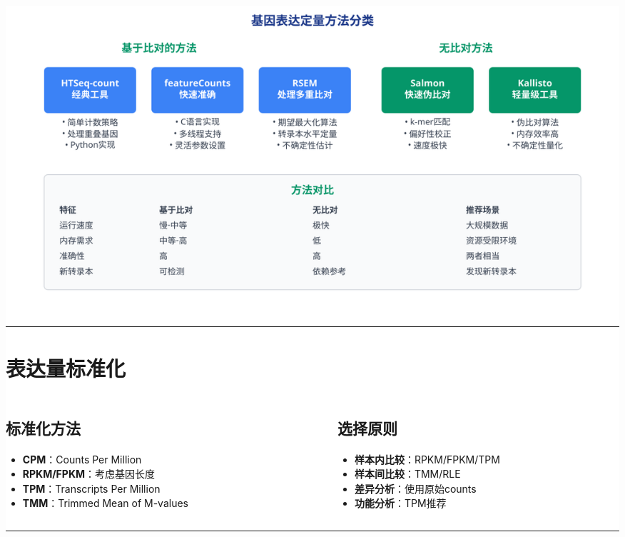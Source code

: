 ![定量方法比较](../images/quantification_methods.svg)

---


# 表达量标准化

<div class="columns">
<div class="column">

## 标准化方法
- **CPM**：Counts Per Million
- **RPKM/FPKM**：考虑基因长度
- **TPM**：Transcripts Per Million
- **TMM**：Trimmed Mean of M-values

</div>

---

<div class="column">

## 选择原则
- **样本内比较**：RPKM/FPKM/TPM
- **样本间比较**：TMM/RLE
- **差异分析**：使用原始counts
- **功能分析**：TPM推荐

</div>
</div>

---
